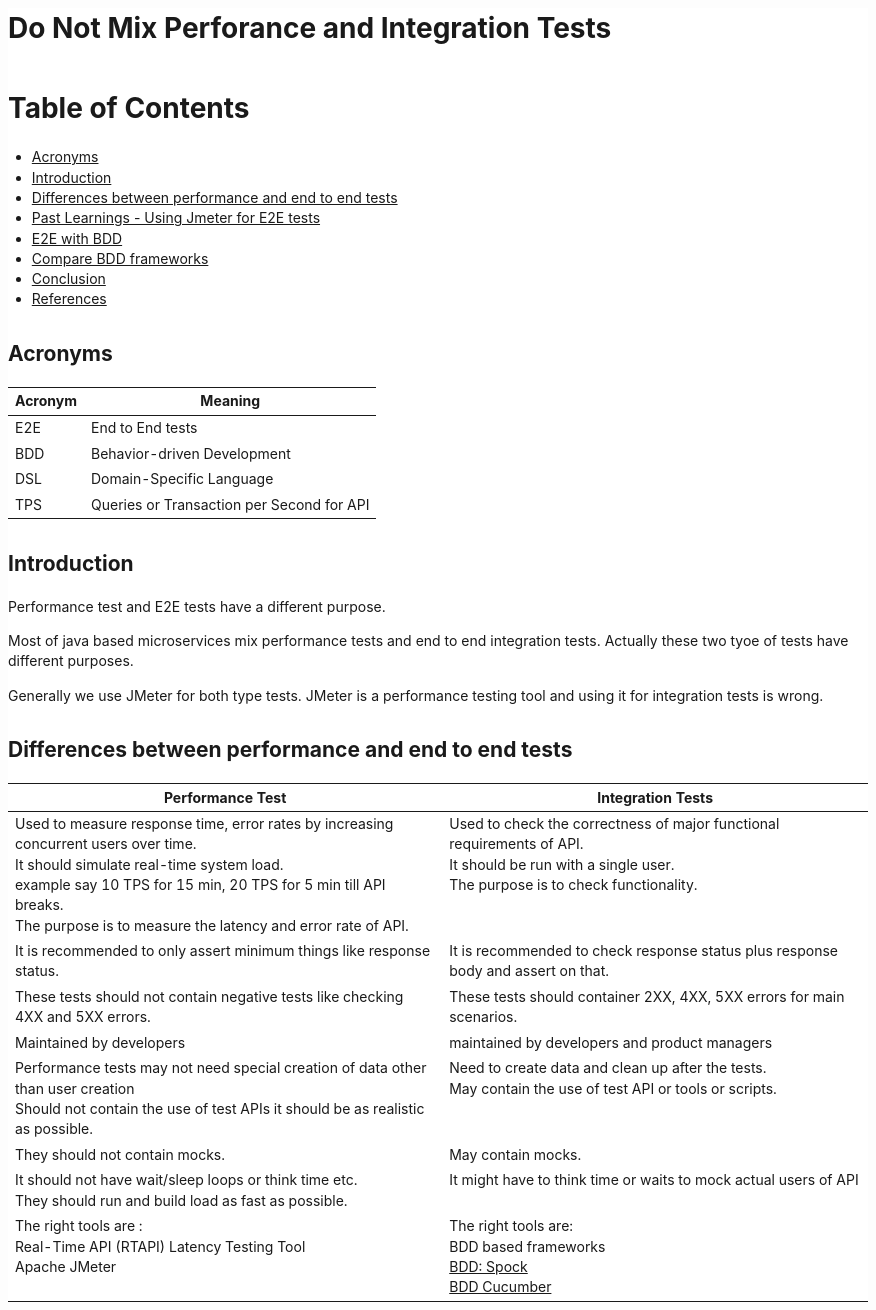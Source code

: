 # Do Not Mix Perforance and Integration Tests

# Table of Contents
- [Acronyms](#acronyms)
- [Introduction](#introduction)
- [Differences between performance and end to end tests](#past-learnings---using-jmeter-for-e2e-tests)
- [Past Learnings - Using Jmeter for E2E tests](#compare-bdd-frameworks)
- [E2E with BDD](#e2e-with-bdd)
- [Compare BDD frameworks](#compare-bdd-frameworks)
- [Conclusion](#conclusion)
- [References](#references)

## Acronyms

|Acronym|Meaning|
|----|---|
|E2E|	End to End tests|
| BDD	 | Behavior-driven Development |
| DSL	| Domain-Specific Language|
| TPS |	Queries or Transaction per Second for API|


## Introduction

Performance test and E2E tests have a different purpose.

Most of java based microservices mix performance tests and end to end integration tests. Actually these two tyoe of tests have different purposes.

Generally we use JMeter for both type tests.
JMeter is a performance testing tool and using it for integration tests is wrong.

## Differences between performance and end to end tests 

|Performance Test | Integration Tests|
|-------|------------|
| Used to measure response time, error rates by increasing concurrent users over time.<br>It should simulate real-time system load. <br>example say 10 TPS for 15 min, 20 TPS for 5 min till API breaks.<br>The purpose is to measure the latency and error rate of API.|Used to check the correctness of major functional requirements of API.<br>It should be run with a single user. <br>The purpose is to check functionality. |
|It is recommended to only assert minimum things like response status.|	It is recommended to check response status plus response body and assert on that.|
| These tests should not contain negative tests like checking 4XX and 5XX errors.|	These tests should container 2XX, 4XX, 5XX errors for main scenarios.|
|Maintained by developers |	maintained by developers  and product managers |
| Performance tests may not need special creation of data other than user creation <br>Should not contain the use of test APIs it should be as realistic as possible.| Need to create data and clean up after the tests.<br>May contain the use of test API or tools or scripts.|
| They should not contain mocks. | May contain mocks. |
| It should not have wait/sleep loops or think time etc. <br>They should run and build load as fast as possible.|	It might have to think time  or waits to mock actual users of API|
| The right tools are : <br>Real-Time API (RTAPI) Latency Testing Tool<br>Apache JMeter |The right tools are:<br>BDD based frameworks<br>[BDD: Spock](http://spockframework.org/)<br>[BDD Cucumber](https://cucumber.io/)|
